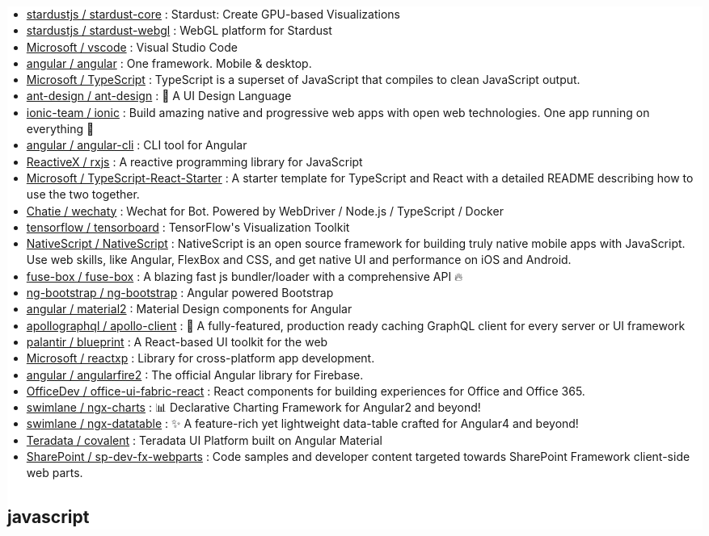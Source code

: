 - [stardustjs / stardust-core](https://github.com/stardustjs/stardust-core) : Stardust: Create GPU-based Visualizations
- [stardustjs / stardust-webgl](https://github.com/stardustjs/stardust-webgl) : WebGL platform for Stardust
- [Microsoft / vscode](https://github.com/Microsoft/vscode) : Visual Studio Code
- [angular / angular](https://github.com/angular/angular) : One framework. Mobile & desktop.
- [Microsoft / TypeScript](https://github.com/Microsoft/TypeScript) : TypeScript is a superset of JavaScript that compiles to clean JavaScript output.
- [ant-design / ant-design](https://github.com/ant-design/ant-design) : 🐜 A UI Design Language
- [ionic-team / ionic](https://github.com/ionic-team/ionic) : Build amazing native and progressive web apps with open web technologies. One app running on everything 🎉
- [angular / angular-cli](https://github.com/angular/angular-cli) : CLI tool for Angular
- [ReactiveX / rxjs](https://github.com/ReactiveX/rxjs) : A reactive programming library for JavaScript
- [Microsoft / TypeScript-React-Starter](https://github.com/Microsoft/TypeScript-React-Starter) : A starter template for TypeScript and React with a detailed README describing how to use the two together.
- [Chatie / wechaty](https://github.com/Chatie/wechaty) : Wechat for Bot. Powered by WebDriver / Node.js / TypeScript / Docker
- [tensorflow / tensorboard](https://github.com/tensorflow/tensorboard) : TensorFlow's Visualization Toolkit
- [NativeScript / NativeScript](https://github.com/NativeScript/NativeScript) : NativeScript is an open source framework for building truly native mobile apps with JavaScript. Use web skills, like Angular, FlexBox and CSS, and get native UI and performance on iOS and Android.
- [fuse-box / fuse-box](https://github.com/fuse-box/fuse-box) : A blazing fast js bundler/loader with a comprehensive API 🔥
- [ng-bootstrap / ng-bootstrap](https://github.com/ng-bootstrap/ng-bootstrap) : Angular powered Bootstrap
- [angular / material2](https://github.com/angular/material2) : Material Design components for Angular
- [apollographql / apollo-client](https://github.com/apollographql/apollo-client) : 🚀 A fully-featured, production ready caching GraphQL client for every server or UI framework
- [palantir / blueprint](https://github.com/palantir/blueprint) : A React-based UI toolkit for the web
- [Microsoft / reactxp](https://github.com/Microsoft/reactxp) : Library for cross-platform app development.
- [angular / angularfire2](https://github.com/angular/angularfire2) : The official Angular library for Firebase.
- [OfficeDev / office-ui-fabric-react](https://github.com/OfficeDev/office-ui-fabric-react) : React components for building experiences for Office and Office 365.
- [swimlane / ngx-charts](https://github.com/swimlane/ngx-charts) : 📊 Declarative Charting Framework for Angular2 and beyond!
- [swimlane / ngx-datatable](https://github.com/swimlane/ngx-datatable) : ✨ A feature-rich yet lightweight data-table crafted for Angular4 and beyond!
- [Teradata / covalent](https://github.com/Teradata/covalent) : Teradata UI Platform built on Angular Material
- [SharePoint / sp-dev-fx-webparts](https://github.com/SharePoint/sp-dev-fx-webparts) : Code samples and developer content targeted towards SharePoint Framework client-side web parts.


## javascript
